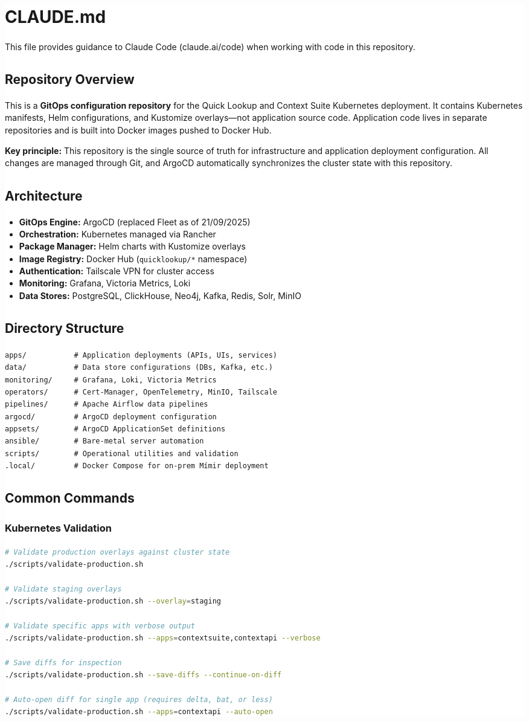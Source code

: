 # CLAUDE.md

This file provides guidance to Claude Code (claude.ai/code) when working with code in this repository.

## Repository Overview

This is a **GitOps configuration repository** for the Quick Lookup and Context Suite Kubernetes deployment. It contains Kubernetes manifests, Helm configurations, and Kustomize overlays—not application source code. Application code lives in separate repositories and is built into Docker images pushed to Docker Hub.

**Key principle:** This repository is the single source of truth for infrastructure and application deployment configuration. All changes are managed through Git, and ArgoCD automatically synchronizes the cluster state with this repository.

## Architecture

- **GitOps Engine:** ArgoCD (replaced Fleet as of 21/09/2025)
- **Orchestration:** Kubernetes managed via Rancher
- **Package Manager:** Helm charts with Kustomize overlays
- **Image Registry:** Docker Hub (`quicklookup/*` namespace)
- **Authentication:** Tailscale VPN for cluster access
- **Monitoring:** Grafana, Victoria Metrics, Loki
- **Data Stores:** PostgreSQL, ClickHouse, Neo4j, Kafka, Redis, Solr, MinIO

## Directory Structure

```
apps/           # Application deployments (APIs, UIs, services)
data/           # Data store configurations (DBs, Kafka, etc.)
monitoring/     # Grafana, Loki, Victoria Metrics
operators/      # Cert-Manager, OpenTelemetry, MinIO, Tailscale
pipelines/      # Apache Airflow data pipelines
argocd/         # ArgoCD deployment configuration
appsets/        # ArgoCD ApplicationSet definitions
ansible/        # Bare-metal server automation
scripts/        # Operational utilities and validation
.local/         # Docker Compose for on-prem Mímir deployment
```

## Common Commands

### Kubernetes Validation

```bash
# Validate production overlays against cluster state
./scripts/validate-production.sh

# Validate staging overlays
./scripts/validate-production.sh --overlay=staging

# Validate specific apps with verbose output
./scripts/validate-production.sh --apps=contextsuite,contextapi --verbose

# Save diffs for inspection
./scripts/validate-production.sh --save-diffs --continue-on-diff

# Auto-open diff for single app (requires delta, bat, or less)
./scripts/validate-production.sh --apps=contextapi --auto-open
```
